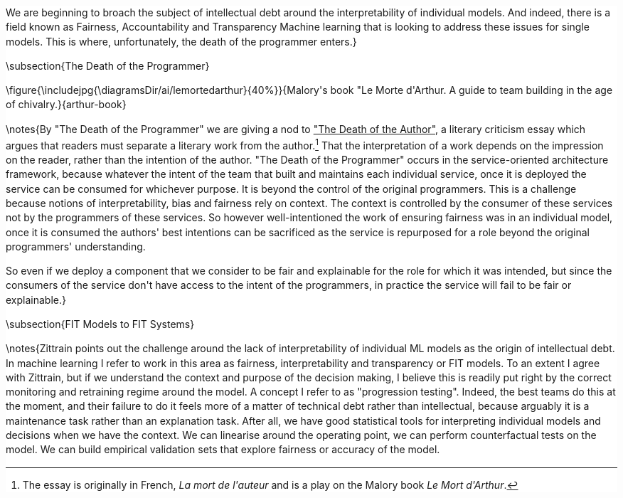 [^1]: I'm excited by the [EPSRC Funded Closed Loop Data
    Science](https://www.gla.ac.uk/schools/computing/research/researchsections/ida-section/closedloop/)
    project at the University of Glasgow run by Rod Murray-Smith for
    addressing this.


We are beginning to broach the subject of intellectual debt around the
interpretability of individual models. And indeed, there is a field
known as Fairness, Accountability and Transparency Machine learning that
is looking to address these issues for single models. This is where,
unfortunately, the death of the programmer enters.}

\subsection{The Death of the Programmer}

\figure{\includejpg{\diagramsDir/ai/lemortedarthur}{40%}}{Malory's book "Le Morte d'Arthur. A guide to team building in the age of chivalry.}{arthur-book}


\notes{By "The Death of the Programmer" we are giving a nod to ["The Death of
the Author"](https://en.wikipedia.org/wiki/The_Death_of_the_Author), a
literary criticism essay which argues that readers must separate a
literary work from the author.[^2] That the interpretation of a work depends
on the impression on the reader, rather than the intention of the
author. "The Death of the Programmer" occurs in the service-oriented
architecture framework, because whatever the intent of the team that
built and maintains each individual service, once it is deployed the
service can be consumed for whichever purpose. It is beyond the control
of the original programmers. This is a challenge because notions of
interpretability, bias and fairness rely on context. The context is
controlled by the consumer of these services not by the programmers of
these services. So however well-intentioned the work of ensuring
fairness was in an individual model, once it is consumed the authors'
best intentions can be sacrificed as the service is repurposed for a
role beyond the original programmers' understanding.

[^2]: The essay is originally in French, *La mort de l'auteur* and is a play on the Malory book *Le Mort d'Arthur*.

So even if we deploy a component that we consider to be fair and
explainable for the role for which it was intended, but since the
consumers of the service don't have access to the intent of the
programmers, in practice the service will fail to be fair or
explainable.}

\subsection{FIT Models to FIT Systems}

\notes{Zittrain points out the challenge around the lack of interpretability
of individual ML models as the origin of intellectual debt. In machine
learning I refer to work in this area as fairness, interpretability
and transparency or FIT models. To an extent I agree with Zittrain,
but if we understand the context and purpose of the decision making, I
believe this is readily put right by the correct monitoring and
retraining regime around the model. A concept I refer to as
"progression testing". Indeed, the best teams do this at the moment,
and their failure to do it feels more of a matter of technical debt
rather than intellectual, because arguably it is a maintenance task
rather than an explanation task. After all, we have good statistical
tools for interpreting individual models and decisions when we have
the context. We can linearise around the operating point, we can
perform counterfactual tests on the model. We can build empirical
validation sets that explore fairness or accuracy of the model.
